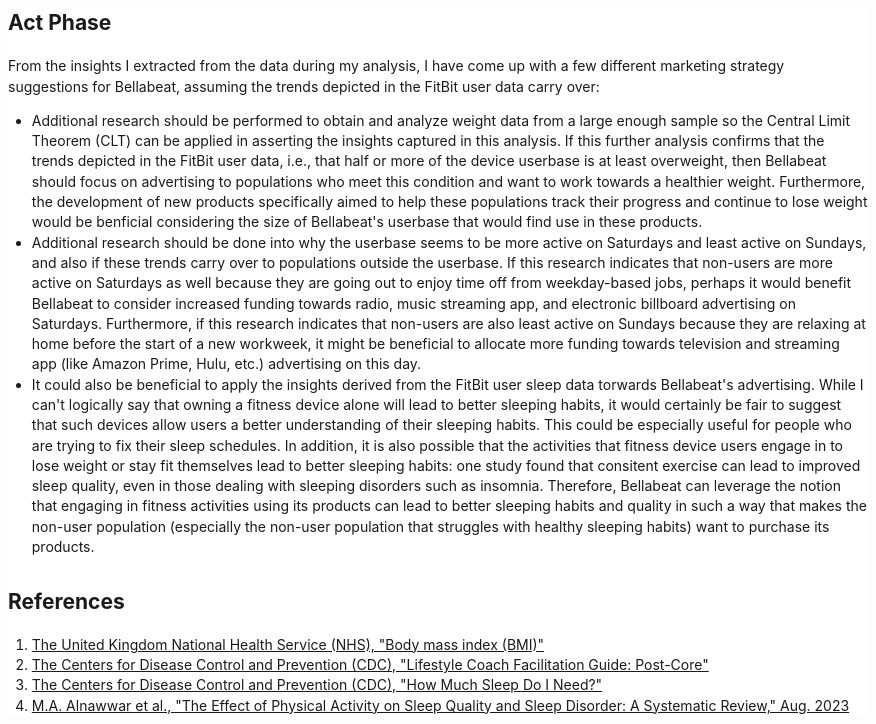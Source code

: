 ## Act Phase

From the insights I extracted from the data during my analysis, I have come up with a few different marketing strategy suggestions for Bellabeat, assuming the trends depicted in the FitBit user data carry over:
- Additional research should be performed to obtain and analyze weight data from a large enough sample so the Central Limit Theorem (CLT) can be applied in asserting the insights captured in this analysis. If this further analysis confirms that the trends depicted in the FitBit user data, i.e., that half or more of the device userbase is at least overweight, then Bellabeat should focus on advertising to populations who meet this condition and want to work towards a healthier weight. Furthermore, the development of new products specifically aimed to help these populations track their progress and continue to lose weight would be benficial considering the size of Bellabeat's userbase that would find use in these products.
- Additional research should be done into why the userbase seems to be more active on Saturdays and least active on Sundays, and also if these trends carry over to populations outside the userbase. If this research indicates that non-users are more active on Saturdays as well because they are going out to enjoy time off from weekday-based jobs, perhaps it would benefit Bellabeat to consider increased funding towards radio, music streaming app, and electronic billboard advertising on Saturdays. Furthermore, if this research indicates that non-users are also least active on Sundays because they are relaxing at home before the start of a new workweek, it might be beneficial to allocate more funding towards television and streaming app (like Amazon Prime, Hulu, etc.) advertising on this day. 
- It could also be beneficial to apply the insights derived from the FitBit user sleep data torwards Bellabeat's advertising. While I can't logically say that owning a fitness device alone will lead to better sleeping habits, it would certainly be fair to suggest that such devices allow users a better understanding of their sleeping habits. This could be especially useful for people who are trying to fix their sleep schedules. In addition, it is also possible that the activities that fitness device users engage in to lose weight or stay fit themselves lead to better sleeping habits: one study found that consitent exercise can lead to improved sleep quality, even in those dealing with sleeping disorders such as insomnia. Therefore, Bellabeat can leverage the notion that engaging in fitness activities using its products can lead to better sleeping habits and quality in such a way that makes the non-user population (especially the non-user population that struggles with healthy sleeping habits) want to purchase its products.

## References
1. [The United Kingdom National Health Service (NHS), "Body mass index (BMI)"](https://www.nhsinform.scot/healthy-living/food-and-nutrition/healthy-eating-and-weight-loss/body-mass-index-bmi)
2. [The Centers for Disease Control and Prevention (CDC), "Lifestyle Coach Facilitation Guide: Post-Core"](https://www.cdc.gov/diabetes/prevention/pdf/postcurriculum_session8.pdf)
3. [The Centers for Disease Control and Prevention (CDC), "How Much Sleep Do I Need?"](https://www.cdc.gov/sleep/about_sleep/how_much_sleep.html)
4. [M.A. Alnawwar et al., "The Effect of Physical Activity on Sleep Quality and Sleep Disorder: A Systematic Review," Aug. 2023](https://www.ncbi.nlm.nih.gov/pmc/articles/PMC10503965/#:~:text=Studies%20have%20shown%20that%20regular,did%20not%20exercise%20%5B19%5D.)




